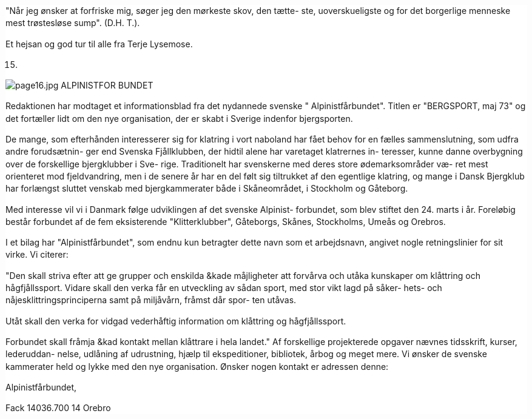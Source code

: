 "Når jeg ønsker at forfriske mig, søger jeg den mørkeste skov, den tætte-
ste, uoverskueligste og for det borgerlige menneske mest trøstesløse sump".
(D.H. T.).

Et hejsan og god tur til alle fra
Terje Lysemose.

15.





![page16.jpg](/1973/DB-1973-4/page16.jpg)
ALPINISTFOR BUNDET

Redaktionen har modtaget et informationsblad fra det nydannede svenske
" Alpinistfårbundet". Titlen er "BERGSPORT, maj 73" og det fortæller lidt
om den nye organisation, der er skabt i Sverige indenfor bjergsporten.

De mange, som efterhånden interesserer sig for klatring i vort naboland
har fået behov for en fælles sammenslutning, som udfra andre forudsætnin-
ger end Svenska Fjållklubben, der hidtil alene har varetaget klatrernes in-
teresser, kunne danne overbygning over de forskellige bjergklubber i Sve-
rige. Traditionelt har svenskerne med deres store ødemarksområder væ-
ret mest orienteret mod fjeldvandring, men i de senere år har en del følt
sig tiltrukket af den egentlige klatring, og mange i Dansk Bjergklub har
forlængst sluttet venskab med bjergkammerater både i Skåneområdet, i
Stockholm og Gåteborg.

Med interesse vil vi i Danmark følge udviklingen af det svenske Alpinist-
forbundet, som blev stiftet den 24. marts i år. Foreløbig består forbundet
af de fem eksisterende "Klitterklubber", Gåteborgs, Skånes, Stockholms,
Umeås og Orebros.

I et bilag har "Alpinistfårbundet", som endnu kun betragter dette navn som
et arbejdsnavn, angivet nogle retningslinier for sit virke. Vi citerer:

"Den skall striva efter att ge grupper och enskilda &kade måjligheter att
forvårva och utåka kunskaper om klåttring och hågfjållssport. Vidare skall
den verka får en utveckling av sådan sport, med stor vikt lagd på såker-
hets- och nåjesklittringsprinciperna samt på miljåvårn, fråmst dår spor-
ten utåvas.

Utåt skall den verka for vidgad vederhåftig information om klåttring og
hågfjållssport.

Forbundet skall fråmja &kad kontakt mellan klåttrare i hela landet."
Af forskellige projekterede opgaver nævnes tidsskrift, kurser, lederuddan-
nelse, udlåning af udrustning, hjælp til ekspeditioner, bibliotek, årbog og
meget mere.
Vi ønsker de svenske kammerater held og lykke med den nye organisation.
Ønsker nogen kontakt er adressen denne:

Alpinistfårbundet,

Fack 14036.700 14 Orebro
